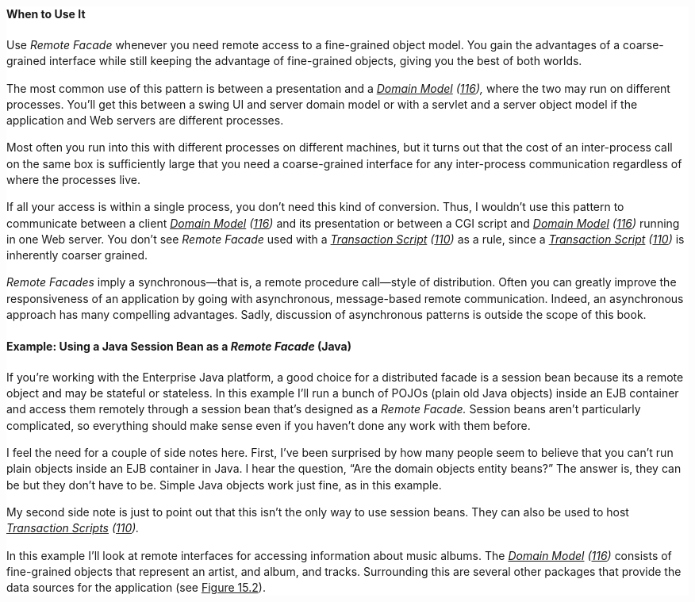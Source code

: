 #### When to Use It

Use *Remote Facade* whenever you need remote access to a fine-grained object model. You gain the advantages of a coarse-grained interface while still keeping the advantage of fine-grained objects, giving you the best of both worlds.

The most common use of this pattern is between a presentation and a *[Domain Model](https://learning.oreilly.com/library/view/patterns-of-enterprise/0321127420/ch09.html#ch09lev1sec2) ([116](https://learning.oreilly.com/library/view/patterns-of-enterprise/0321127420/ch09.html#page_116)),* where the two may run on different processes. You’ll get this between a swing UI and server domain model or with a servlet and a server object model if the application and Web servers are different processes.

Most often you run into this with different processes on different machines, but it turns out that the cost of an inter-process call on the same box is sufficiently large that you need a coarse-grained interface for any inter-process communication regardless of where the processes live.

If all your access is within a single process, you don’t need this kind of conversion. Thus, I wouldn’t use this pattern to communicate between a client *[Domain Model](https://learning.oreilly.com/library/view/patterns-of-enterprise/0321127420/ch09.html#ch09lev1sec2) ([116](https://learning.oreilly.com/library/view/patterns-of-enterprise/0321127420/ch09.html#page_116))* and its presentation or between a CGI script and *[Domain Model](https://learning.oreilly.com/library/view/patterns-of-enterprise/0321127420/ch09.html#ch09lev1sec2) ([116](https://learning.oreilly.com/library/view/patterns-of-enterprise/0321127420/ch09.html#page_116))* running in one Web server. You don’t see *Remote Facade* used with a *[Transaction Script](https://learning.oreilly.com/library/view/patterns-of-enterprise/0321127420/ch09.html#ch09lev1sec1) ([110](https://learning.oreilly.com/library/view/patterns-of-enterprise/0321127420/ch09.html#page_110))* as a rule, since a *[Transaction Script](https://learning.oreilly.com/library/view/patterns-of-enterprise/0321127420/ch09.html#ch09lev1sec1) ([110](https://learning.oreilly.com/library/view/patterns-of-enterprise/0321127420/ch09.html#page_110))* is inherently coarser grained.

*Remote Facades* imply a synchronous—that is, a remote procedure call—style of distribution. Often you can greatly improve the responsiveness of an application by going with asynchronous, message-based remote communication. Indeed, an asynchronous approach has many compelling advantages. Sadly, discussion of asynchronous patterns is outside the scope of this book.

#### Example: Using a Java Session Bean as a *Remote Facade* (Java)

If you’re working with the Enterprise Java platform, a good choice for a distributed facade is a session bean because its a remote object and may be stateful or stateless. In this example I’ll run a bunch of POJOs (plain old Java objects) inside an EJB container and access them remotely through a session bean that’s designed as a *Remote Facade.* Session beans aren’t particularly complicated, so everything should make sense even if you haven’t done any work with them before.

I feel the need for a couple of side notes here. First, I’ve been surprised by how many people seem to believe that you can’t run plain objects inside an EJB container in Java. I hear the question, “Are the domain objects entity beans?” The answer is, they can be but they don’t have to be. Simple Java objects work just fine, as in this example.

My second side note is just to point out that this isn’t the only way to use session beans. They can also be used to host *[Transaction Scripts](https://learning.oreilly.com/library/view/patterns-of-enterprise/0321127420/ch09.html#ch09lev1sec1) ([110](https://learning.oreilly.com/library/view/patterns-of-enterprise/0321127420/ch09.html#page_110)).*

In this example I’ll look at remote interfaces for accessing information about music albums. The *[Domain Model](https://learning.oreilly.com/library/view/patterns-of-enterprise/0321127420/ch09.html#ch09lev1sec2) ([116](https://learning.oreilly.com/library/view/patterns-of-enterprise/0321127420/ch09.html#page_116))* consists of fine-grained objects that represent an artist, and album, and tracks. Surrounding this are several other packages that provide the data sources for the application (see [Figure 15.2](https://learning.oreilly.com/library/view/patterns-of-enterprise/0321127420/ch15.html#ch15fig02)).
